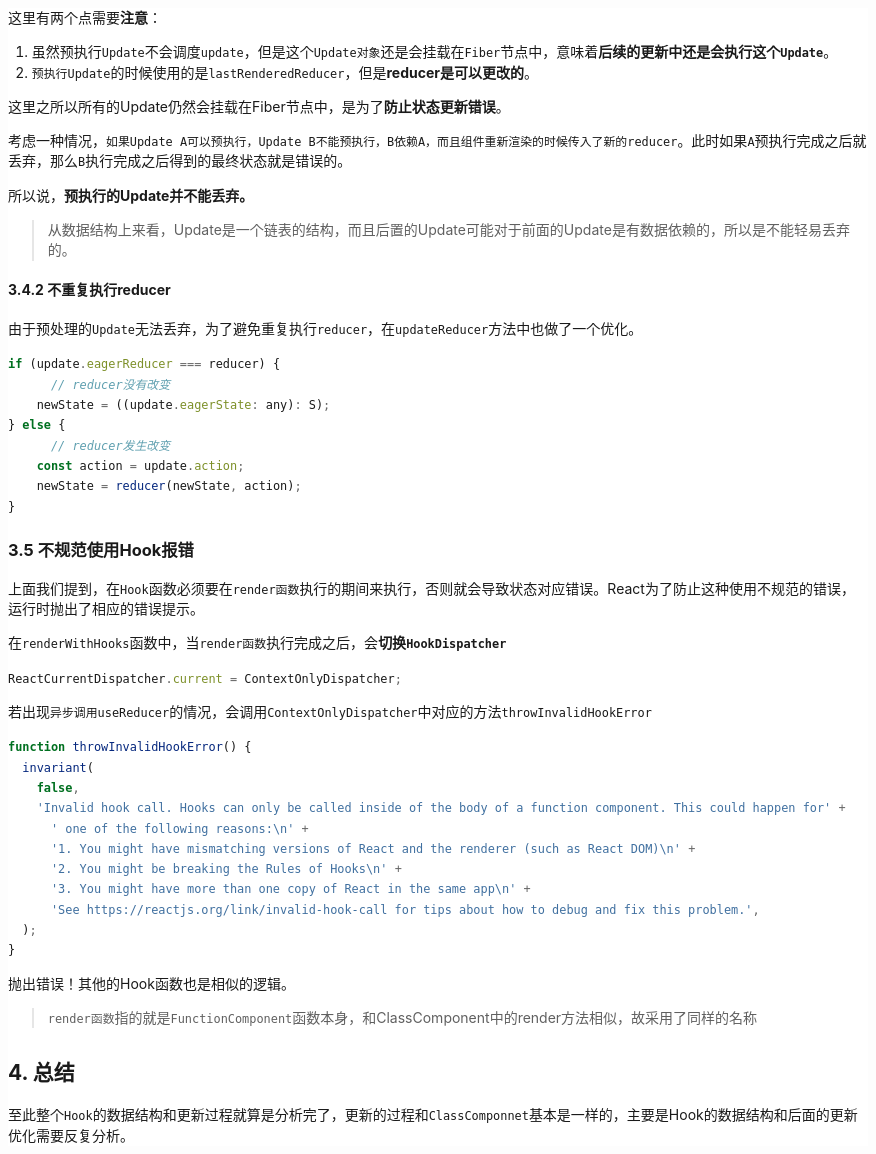 这里有两个点需要**注意**：

1. 虽然预执行`Update`不会调度`update`，但是这个`Update对象`还是会挂载在`Fiber`节点中，意味着**后续的更新中还是会执行这个`Update`**。
2. `预执行Update`的时候使用的是`lastRenderedReducer`，但是**reducer是可以更改的**。

这里之所以所有的Update仍然会挂载在Fiber节点中，是为了**防止状态更新错误**。

考虑一种情况，`如果Update A可以预执行，Update B不能预执行，B依赖A，而且组件重新渲染的时候传入了新的reducer`。此时如果`A`预执行完成之后就丢弃，那么`B`执行完成之后得到的最终状态就是错误的。

所以说，**预执行的Update并不能丢弃。**

> 从数据结构上来看，Update是一个链表的结构，而且后置的Update可能对于前面的Update是有数据依赖的，所以是不能轻易丢弃的。

#### 3.4.2 不重复执行reducer

由于预处理的`Update`无法丢弃，为了避免重复执行`reducer`，在`updateReducer`方法中也做了一个优化。

```javascript
if (update.eagerReducer === reducer) {
      // reducer没有改变
    newState = ((update.eagerState: any): S);
} else {
      // reducer发生改变
    const action = update.action;
    newState = reducer(newState, action);
}
```

### 3.5 不规范使用Hook报错

上面我们提到，在`Hook`函数必须要在`render函数`执行的期间来执行，否则就会导致状态对应错误。React为了防止这种使用不规范的错误，运行时抛出了相应的错误提示。

在`renderWithHooks`函数中，当`render函数`执行完成之后，会**切换`HookDispatcher`**

```javascript
ReactCurrentDispatcher.current = ContextOnlyDispatcher;
```

若出现`异步调用useReducer`的情况，会调用`ContextOnlyDispatcher`中对应的方法`throwInvalidHookError`

```javascript
function throwInvalidHookError() {
  invariant(
    false,
    'Invalid hook call. Hooks can only be called inside of the body of a function component. This could happen for' +
      ' one of the following reasons:\n' +
      '1. You might have mismatching versions of React and the renderer (such as React DOM)\n' +
      '2. You might be breaking the Rules of Hooks\n' +
      '3. You might have more than one copy of React in the same app\n' +
      'See https://reactjs.org/link/invalid-hook-call for tips about how to debug and fix this problem.',
  );
}
```

抛出错误！其他的Hook函数也是相似的逻辑。

> `render函数`指的就是`FunctionComponent`函数本身，和ClassComponent中的render方法相似，故采用了同样的名称

## 4. 总结

至此整个`Hook`的数据结构和更新过程就算是分析完了，更新的过程和`ClassComponnet`基本是一样的，主要是Hook的数据结构和后面的更新优化需要反复分析。
